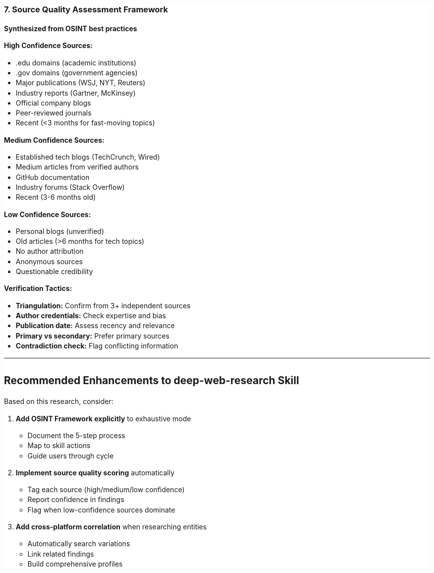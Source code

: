 
### 7. Source Quality Assessment Framework

**Synthesized from OSINT best practices**

**High Confidence Sources:**
- .edu domains (academic institutions)
- .gov domains (government agencies)
- Major publications (WSJ, NYT, Reuters)
- Industry reports (Gartner, McKinsey)
- Official company blogs
- Peer-reviewed journals
- Recent (<3 months for fast-moving topics)

**Medium Confidence Sources:**
- Established tech blogs (TechCrunch, Wired)
- Medium articles from verified authors
- GitHub documentation
- Industry forums (Stack Overflow)
- Recent (3-6 months old)

**Low Confidence Sources:**
- Personal blogs (unverified)
- Old articles (>6 months for tech topics)
- No author attribution
- Anonymous sources
- Questionable credibility

**Verification Tactics:**
- **Triangulation:** Confirm from 3+ independent sources
- **Author credentials:** Check expertise and bias
- **Publication date:** Assess recency and relevance
- **Primary vs secondary:** Prefer primary sources
- **Contradiction check:** Flag conflicting information

---

## Recommended Enhancements to deep-web-research Skill

Based on this research, consider:

1. **Add OSINT Framework explicitly** to exhaustive mode
   - Document the 5-step process
   - Map to skill actions
   - Guide users through cycle

2. **Implement source quality scoring** automatically
   - Tag each source (high/medium/low confidence)
   - Report confidence in findings
   - Flag when low-confidence sources dominate

3. **Add cross-platform correlation** when researching entities
   - Automatically search variations
   - Link related findings
   - Build comprehensive profiles
